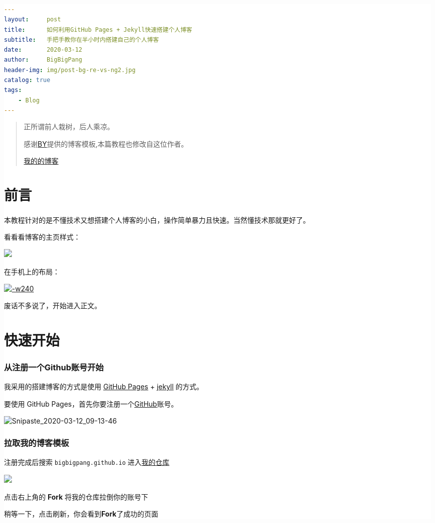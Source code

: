 ```yaml
---
layout:     post
title:      如何利用GitHub Pages + Jekyll快速搭建个人博客
subtitle:   手把手教你在半小时内搭建自己的个人博客
date:       2020-03-12
author:     BigBigPang
header-img: img/post-bg-re-vs-ng2.jpg
catalog: true
tags:
    - Blog
---
```


> 正所谓前人栽树，后人乘凉。
>
> 感谢[BY](https://github.com/qiubaiying/qiubaiying.github.io)提供的博客模板,本篇教程也修改自这位作者。
>
> [我的的博客](https://bigbigpang.github.io)

# 前言

本教程针对的是不懂技术又想搭建个人博客的小白，操作简单暴力且快速。当然懂技术那就更好了。

看看看博客的主页样式：

[![](https://i.loli.net/2019/05/15/5cdc1bf0c8de076268.jpg)](http://bigbigpang.github.io/)

在手机上的布局：

[![-w240](https://i.loli.net/2019/05/15/5cdc21bca1f2c39910.jpeg)](http://bigbigpang.github.io/)

废话不多说了，开始进入正文。

# 快速开始

### 从注册一个Github账号开始

我采用的搭建博客的方式是使用 [GitHub Pages](https://pages.github.com/) + [jekyll](http://jekyll.com.cn/) 的方式。

要使用 GitHub Pages，首先你要注册一个[GitHub](https://github.com/)账号。

![Snipaste_2020-03-12_09-13-46](https://i.loli.net/2020/03/12/z9wNAbe5DEtOXfV.png)

### 拉取我的博客模板

注册完成后搜索 `bigbigpang.github.io` 进入[我的仓库](https://github.com/BigBigPang/BigBigPang.github.io)

![](https://i.loli.net/2019/05/15/5cdc24bda274f24828.png)

点击右上角的 **Fork** 将我的仓库拉倒你的账号下

稍等一下，点击刷新，你会看到**Fork**了成功的页面

